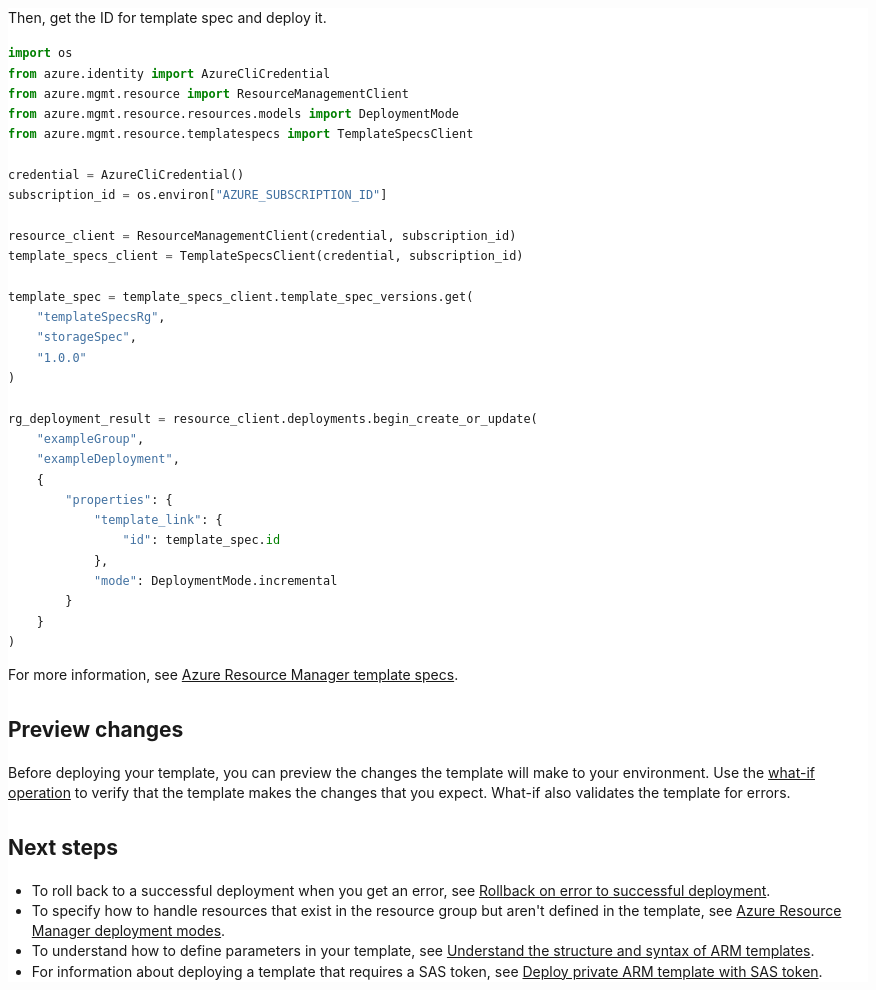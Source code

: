 Then, get the ID for template spec and deploy it.

```python
import os
from azure.identity import AzureCliCredential
from azure.mgmt.resource import ResourceManagementClient
from azure.mgmt.resource.resources.models import DeploymentMode
from azure.mgmt.resource.templatespecs import TemplateSpecsClient

credential = AzureCliCredential()
subscription_id = os.environ["AZURE_SUBSCRIPTION_ID"]

resource_client = ResourceManagementClient(credential, subscription_id)
template_specs_client = TemplateSpecsClient(credential, subscription_id)

template_spec = template_specs_client.template_spec_versions.get(
    "templateSpecsRg",
    "storageSpec",
    "1.0.0"
)

rg_deployment_result = resource_client.deployments.begin_create_or_update(
    "exampleGroup",
    "exampleDeployment",
    {
        "properties": {
            "template_link": {
                "id": template_spec.id
            },
            "mode": DeploymentMode.incremental
        }
    }
)
```

For more information, see [Azure Resource Manager template specs](template-specs.md).

## Preview changes

Before deploying your template, you can preview the changes the template will make to your environment. Use the [what-if operation](./deploy-what-if.md) to verify that the template makes the changes that you expect. What-if also validates the template for errors.

## Next steps

- To roll back to a successful deployment when you get an error, see [Rollback on error to successful deployment](rollback-on-error.md).
- To specify how to handle resources that exist in the resource group but aren't defined in the template, see [Azure Resource Manager deployment modes](deployment-modes.md).
- To understand how to define parameters in your template, see [Understand the structure and syntax of ARM templates](./syntax.md).
- For information about deploying a template that requires a SAS token, see [Deploy private ARM template with SAS token](secure-template-with-sas-token.md).
